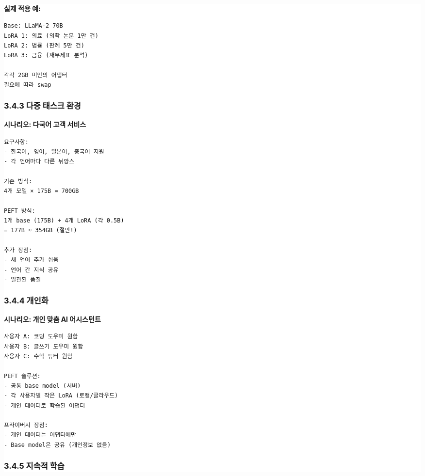 **실제 적용 예:**
```
Base: LLaMA-2 70B
LoRA 1: 의료 (의학 논문 1만 건)
LoRA 2: 법률 (판례 5만 건)
LoRA 3: 금융 (재무제표 분석)

각각 2GB 미만의 어댑터
필요에 따라 swap
```

### 3.4.3 다중 태스크 환경

**시나리오: 다국어 고객 서비스**

```
요구사항:
- 한국어, 영어, 일본어, 중국어 지원
- 각 언어마다 다른 뉘앙스

기존 방식:
4개 모델 × 175B = 700GB

PEFT 방식:
1개 base (175B) + 4개 LoRA (각 0.5B)
= 177B ≈ 354GB (절반!)

추가 장점:
- 새 언어 추가 쉬움
- 언어 간 지식 공유
- 일관된 품질
```

### 3.4.4 개인화

**시나리오: 개인 맞춤 AI 어시스턴트**

```
사용자 A: 코딩 도우미 원함
사용자 B: 글쓰기 도우미 원함
사용자 C: 수학 튜터 원함

PEFT 솔루션:
- 공통 base model (서버)
- 각 사용자별 작은 LoRA (로컬/클라우드)
- 개인 데이터로 학습된 어댑터

프라이버시 장점:
- 개인 데이터는 어댑터에만
- Base model은 공유 (개인정보 없음)
```

### 3.4.5 지속적 학습
